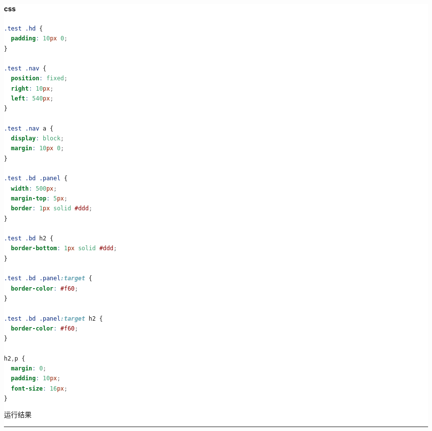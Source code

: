 #### **css**

```css
.test .hd {
  padding: 10px 0;
}

.test .nav {
  position: fixed;
  right: 10px;
  left: 540px;
}

.test .nav a {
  display: block;
  margin: 10px 0;
}

.test .bd .panel {
  width: 500px;
  margin-top: 5px;
  border: 1px solid #ddd;
}

.test .bd h2 {
  border-bottom: 1px solid #ddd;
}

.test .bd .panel:target {
  border-color: #f60;
}

.test .bd .panel:target h2 {
  border-color: #f60;
}

h2,p {
  margin: 0;
  padding: 10px;
  font-size: 16px;
}
```



运行结果

<iframe
  class="output-iframe"
  scrolling="yes"
  frameborder="0"
  src="example/css/selectors/pseudo-classes/49.html"
>
  浏览器不支持iframe
</iframe>

---